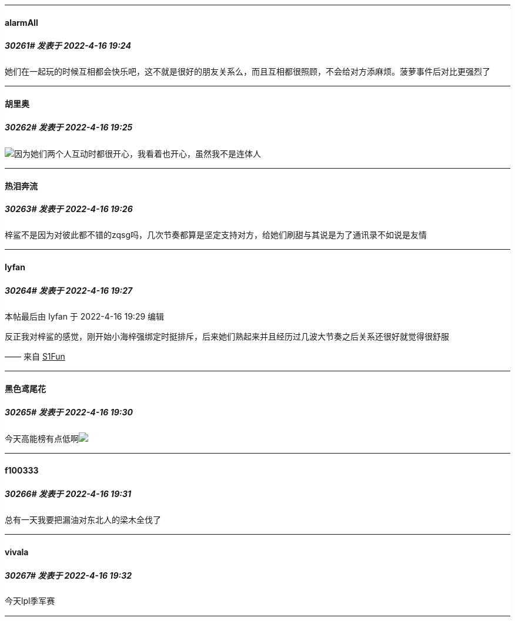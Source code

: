*****

####  alarmAll  
##### 30261#       发表于 2022-4-16 19:24

她们在一起玩的时候互相都会快乐吧，这不就是很好的朋友关系么，而且互相都很照顾，不会给对方添麻烦。菠萝事件后对比更强烈了

*****

####  胡里奥  
##### 30262#       发表于 2022-4-16 19:25

<img src="https://static.saraba1st.com/image/smiley/face2017/037.png" referrerpolicy="no-referrer">因为她们两个人互动时都很开心，我看着也开心，虽然我不是连体人

*****

####  热泪奔流  
##### 30263#       发表于 2022-4-16 19:26

梓鲨不是因为对彼此都不错的zqsg吗，几次节奏都算是坚定支持对方，给她们刷甜与其说是为了通讯录不如说是友情

*****

####  Iyfan  
##### 30264#       发表于 2022-4-16 19:27

 本帖最后由 Iyfan 于 2022-4-16 19:29 编辑 

反正我对梓鲨的感觉，刚开始小海梓强绑定时挺排斥，后来她们熟起来并且经历过几波大节奏之后关系还很好就觉得很舒服

—— 来自 [S1Fun](https://s1fun.koalcat.com)

*****

####  黑色鸢尾花  
##### 30265#       发表于 2022-4-16 19:30

今天高能榜有点低啊<img src="https://static.saraba1st.com/image/smiley/face2017/037.png" referrerpolicy="no-referrer">

*****

####  f100333  
##### 30266#       发表于 2022-4-16 19:31

总有一天我要把漏油对东北人的梁木全伐了

*****

####  vivala  
##### 30267#       发表于 2022-4-16 19:32

今天lpl季军赛

*****
